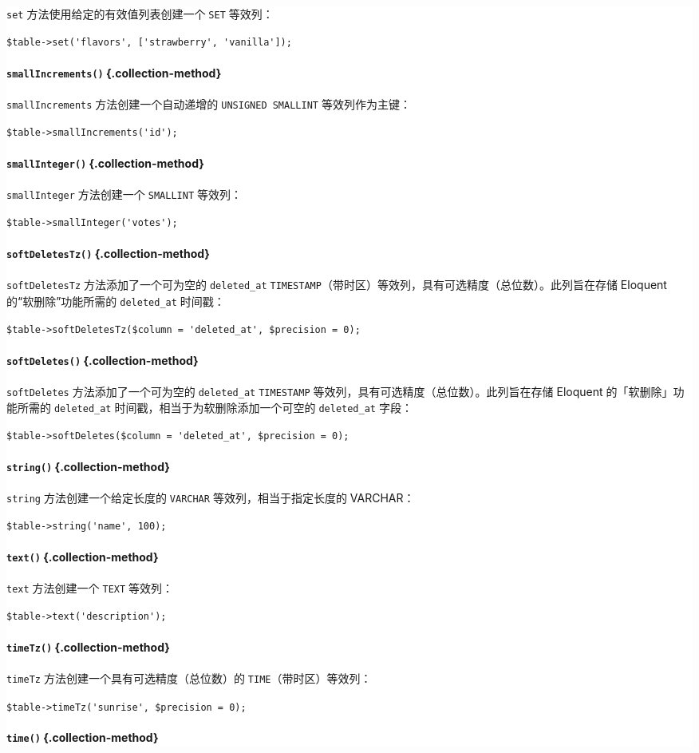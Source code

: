 `set` 方法使用给定的有效值列表创建一个 `SET` 等效列：

    $table->set('flavors', ['strawberry', 'vanilla']);

<a name="column-method-smallIncrements"></a>
#### `smallIncrements()` {.collection-method}

`smallIncrements` 方法创建一个自动递增的 `UNSIGNED SMALLINT` 等效列作为主键：

    $table->smallIncrements('id');

<a name="column-method-smallInteger"></a>
#### `smallInteger()` {.collection-method}

`smallInteger` 方法创建一个 `SMALLINT` 等效列：

    $table->smallInteger('votes');

<a name="column-method-softDeletesTz"></a>


#### `softDeletesTz()` {.collection-method}

`softDeletesTz` 方法添加了一个可为空的 `deleted_at` `TIMESTAMP`（带时区）等效列，具有可选精度（总位数）。此列旨在存储 Eloquent 的“软删除”功能所需的 `deleted_at` 时间戳：

    $table->softDeletesTz($column = 'deleted_at', $precision = 0);

<a name="column-method-softDeletes"></a>
#### `softDeletes()` {.collection-method}

`softDeletes` 方法添加了一个可为空的 `deleted_at` `TIMESTAMP` 等效列，具有可选精度（总位数）。此列旨在存储 Eloquent 的「软删除」功能所需的 `deleted_at` 时间戳，相当于为软删除添加一个可空的 `deleted_at` 字段：

    $table->softDeletes($column = 'deleted_at', $precision = 0);

<a name="column-method-string"></a>
#### `string()` {.collection-method}

`string` 方法创建一个给定长度的 `VARCHAR` 等效列，相当于指定长度的 VARCHAR：

    $table->string('name', 100);

<a name="column-method-text"></a>
#### `text()` {.collection-method}

`text` 方法创建一个 `TEXT` 等效列：

    $table->text('description');

<a name="column-method-timeTz"></a>
#### `timeTz()` {.collection-method}

`timeTz` 方法创建一个具有可选精度（总位数）的 `TIME`（带时区）等效列：

    $table->timeTz('sunrise', $precision = 0);

<a name="column-method-time"></a>
#### `time()` {.collection-method}
